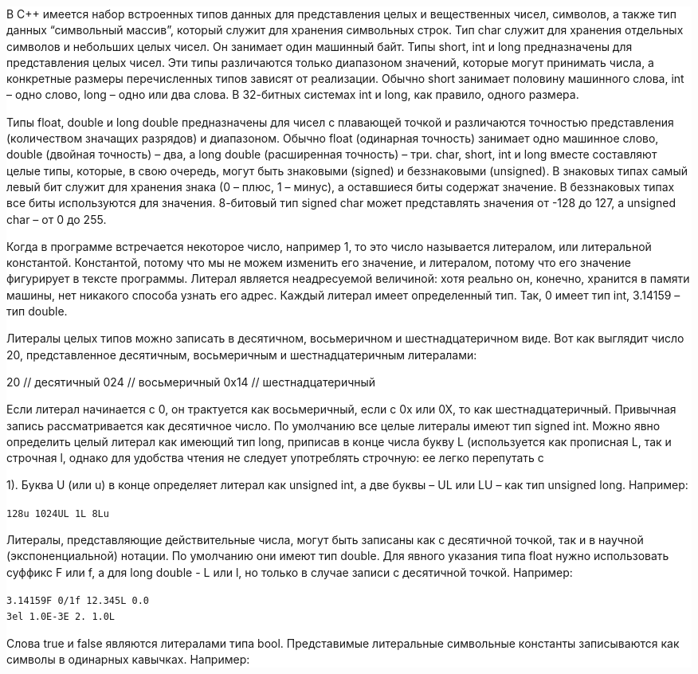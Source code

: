 В С++ имеется набор встроенных типов данных для представления целых и вещественных чисел, символов, а также тип данных “символьный массив”, который служит для хранения символьных строк. Тип char служит для хранения отдельных символов и небольших целых чисел. Он занимает один машинный байт. Типы short, int и long предназначены для представления целых чисел. Эти типы различаются только диапазоном значений, которые могут принимать числа, а конкретные размеры перечисленных типов зависят от реализации. Обычно short занимает половину машинного слова, int – одно слово, long – одно или два слова. В 32-битных системах int и long, как правило, одного размера.

Типы float, double и long double предназначены для чисел с плавающей точкой и различаются точностью представления (количеством значащих разрядов) и диапазоном. Обычно float (одинарная точность) занимает одно машинное слово, double (двойная точность) – два, а long double (расширенная точность) – три.
char, short, int и long вместе составляют целые типы, которые, в свою очередь, могут быть знаковыми (signed) и беззнаковыми (unsigned). В знаковых типах самый левый бит служит для хранения знака (0 – плюс, 1 – минус), а оставшиеся биты содержат значение. В беззнаковых типах все биты используются для значения. 8-битовый тип signed char может представлять значения от -128 до 127, а unsigned char – от 0 до 255.


Когда в программе встречается некоторое число, например 1, то это число называется литералом, или литеральной константой. Константой, потому что мы не можем изменить его значение, и литералом, потому что его значение фигурирует в тексте программы. Литерал является неадресуемой величиной: хотя реально он, конечно, хранится в памяти машины, нет никакого способа узнать его адрес. Каждый литерал имеет определенный тип. Так, 0 имеет тип int, 3.14159 – тип double.


Литералы целых типов можно записать в десятичном, восьмеричном и шестнадцатеричном виде. Вот как выглядит число 20, представленное десятичным, восьмеричным и шестнадцатеричным литералами:

20 // десятичный
024 // восьмеричный
0х14 // шестнадцатеричный

Если литерал начинается с 0, он трактуется как восьмеричный, если с 0х или 0Х, то как шестнадцатеричный. Привычная запись рассматривается как десятичное число.
По умолчанию все целые литералы имеют тип signed int. Можно явно определить целый литерал как имеющий тип long, приписав в конце числа букву L (используется как прописная L, так и строчная l, однако для удобства чтения не следует употреблять строчную: ее легко перепутать с

1). Буква U (или u) в конце определяет литерал как unsigned int, а две буквы – UL или LU – как тип unsigned long. Например:

```
128u 1024UL 1L 8Lu
```
Литералы, представляющие действительные числа, могут быть записаны как с десятичной точкой, так и в научной (экспоненциальной) нотации. По умолчанию они имеют тип double. Для явного указания типа float нужно использовать суффикс F или f, а для long double - L или l, но только в случае записи с десятичной точкой. Например:

```
3.14159F 0/1f 12.345L 0.0
3el 1.0E-3E 2. 1.0L
```
Слова true и false являются литералами типа bool.
Представимые литеральные символьные константы записываются как символы в одинарных кавычках. Например:
